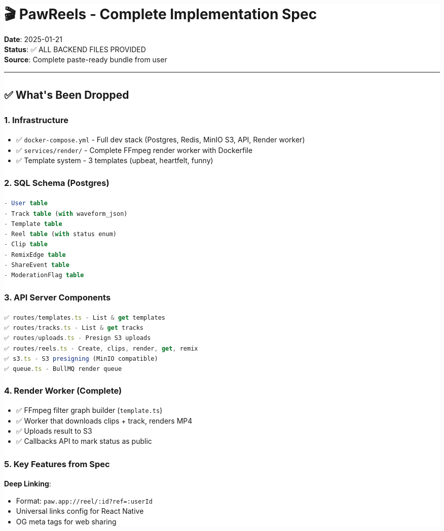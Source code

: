 # 🎬 PawReels - Complete Implementation Spec

**Date**: 2025-01-21  
**Status**: ✅ ALL BACKEND FILES PROVIDED  
**Source**: Complete paste-ready bundle from user

---

## ✅ What's Been Dropped

### 1. Infrastructure
- ✅ `docker-compose.yml` - Full dev stack (Postgres, Redis, MinIO S3, API, Render worker)
- ✅ `services/render/` - Complete FFmpeg render worker with Dockerfile
- ✅ Template system - 3 templates (upbeat, heartfelt, funny)

### 2. SQL Schema (Postgres)
```sql
- User table
- Track table (with waveform_json)
- Template table
- Reel table (with status enum)
- Clip table
- RemixEdge table
- ShareEvent table
- ModerationFlag table
```

### 3. API Server Components
```typescript
✅ routes/templates.ts - List & get templates
✅ routes/tracks.ts - List & get tracks  
✅ routes/uploads.ts - Presign S3 uploads
✅ routes/reels.ts - Create, clips, render, get, remix
✅ s3.ts - S3 presigning (MinIO compatible)
✅ queue.ts - BullMQ render queue
```

### 4. Render Worker (Complete)
- ✅ FFmpeg filter graph builder (`template.ts`)
- ✅ Worker that downloads clips + track, renders MP4
- ✅ Uploads result to S3
- ✅ Callbacks API to mark status as public

### 5. Key Features from Spec

**Deep Linking**:
- Format: `paw.app://reel/:id?ref=:userId`
- Universal links config for React Native
- OG meta tags for web sharing
